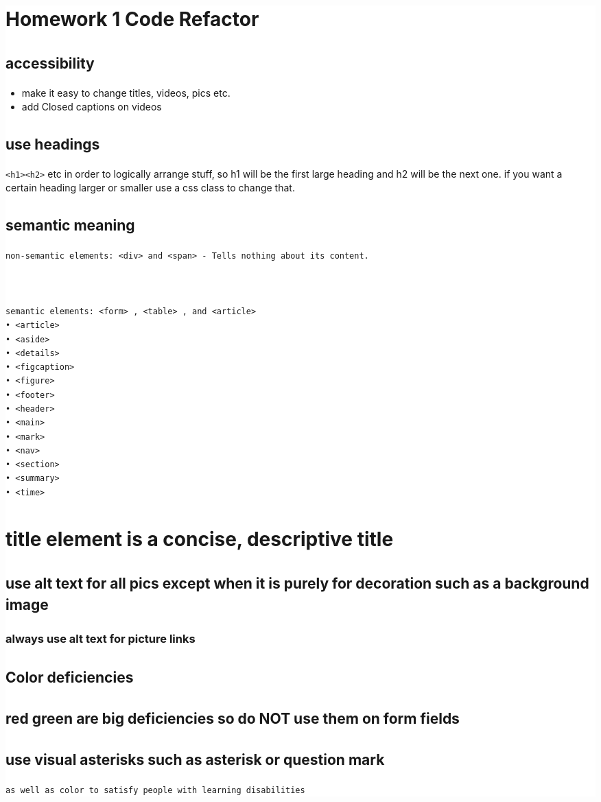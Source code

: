 # Homework 1 Code Refactor
  ## accessibility
  - make it easy to change titles, videos, pics etc.
  - add Closed captions on videos
  
  ## use headings 
  `<h1><h2>` etc in order to logically arrange stuff, so h1 will be the first large heading and h2 will be the next one.
  if you want a certain heading larger or smaller use a css class to change that.
  
  ## semantic meaning

    non-semantic elements: <div> and <span> - Tells nothing about its content. 

    

    semantic elements: <form> , <table> , and <article> 
    • <article>
    • <aside>
    • <details>
    • <figcaption>
    • <figure>
    • <footer>
    • <header>
    • <main>
    • <mark>
    • <nav>
    • <section>
    • <summary>
    • <time>

  
  # title element is a concise, descriptive title
  
  ## use alt text for all pics except when it is purely for decoration such as a background image
  ### always use alt text for picture links
  
  ## Color deficiencies
  ## red green are big deficiencies so do NOT use them on form fields
  ## use visual asterisks such as asterisk or question mark

    as well as color to satisfy people with learning disabilities
